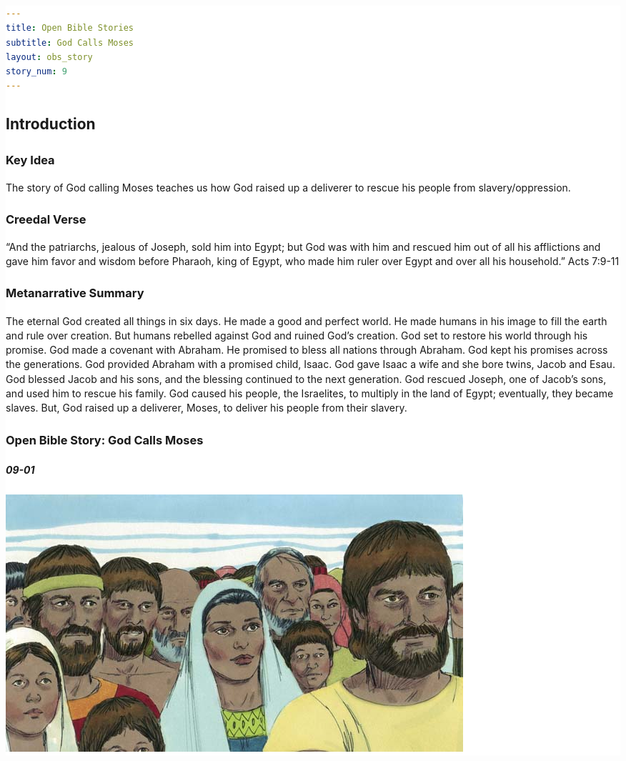 ```yaml
---
title: Open Bible Stories
subtitle: God Calls Moses
layout: obs_story
story_num: 9
---
```

## Introduction

### Key Idea

The story of God calling Moses teaches us how God raised up a deliverer to rescue his people from slavery/oppression.

### Creedal Verse

“And the patriarchs, jealous of Joseph, sold him into Egypt; but God was with him and rescued him out of all his afflictions and gave him favor and wisdom before Pharaoh, king of Egypt, who made him ruler over Egypt and over all his household.” Acts 7:9-11

### Metanarrative Summary

The eternal God created all things in six days.
He made a good and perfect world.
He made humans in his image to fill the earth and rule over creation.
But humans rebelled against God and ruined God’s creation.
God set to restore his world through his promise.
God made a covenant with Abraham. He promised to bless all nations through Abraham.
God kept his promises across the generations.
God provided Abraham with a promised child, Isaac.
God gave Isaac a wife and she bore twins, Jacob and Esau.
God blessed Jacob and his sons, and the blessing continued to the next generation.
God rescued Joseph, one of Jacob’s sons, and used him to rescue his family.
God caused his people, the Israelites, to multiply in the land of Egypt; eventually, they became slaves.
But, God raised up a deliverer, Moses, to deliver his people from their slavery.



### Open Bible Story: God Calls Moses

##### 09-01

![](.\assets\images\image97.jpeg)
